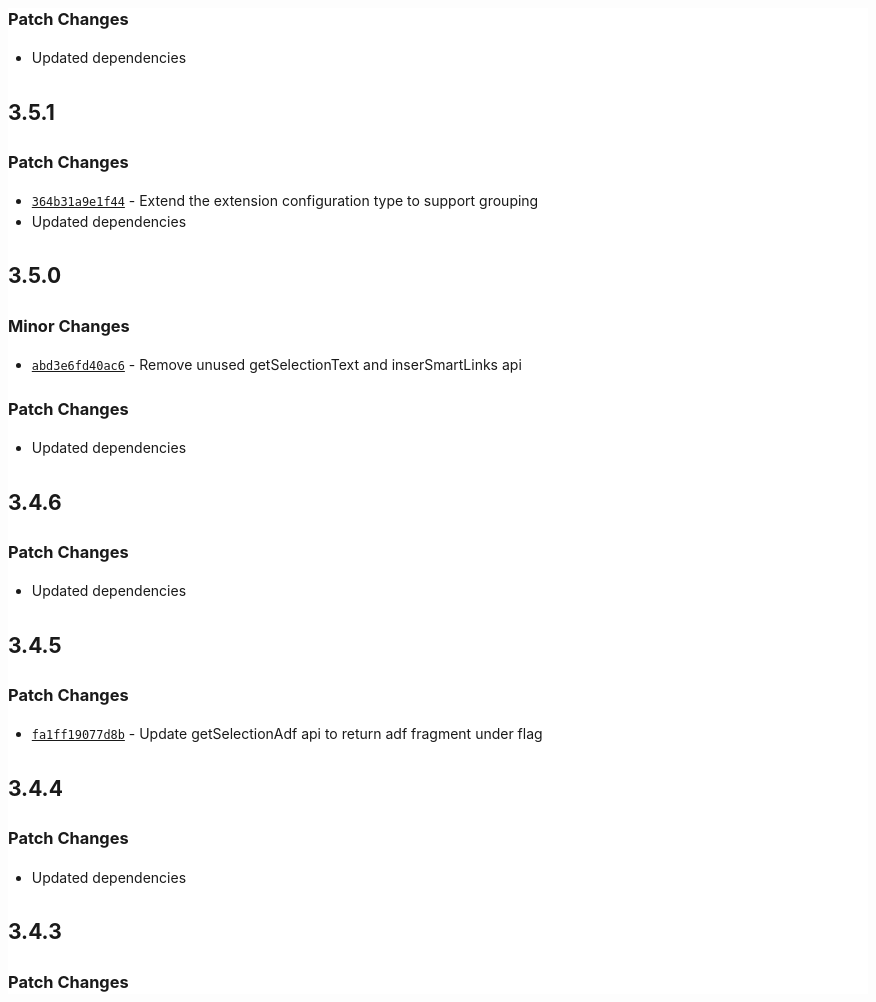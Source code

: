 ### Patch Changes

- Updated dependencies

## 3.5.1

### Patch Changes

- [`364b31a9e1f44`](https://bitbucket.org/atlassian/atlassian-frontend-monorepo/commits/364b31a9e1f44) -
  Extend the extension configuration type to support grouping
- Updated dependencies

## 3.5.0

### Minor Changes

- [`abd3e6fd40ac6`](https://bitbucket.org/atlassian/atlassian-frontend-monorepo/commits/abd3e6fd40ac6) -
  Remove unused getSelectionText and inserSmartLinks api

### Patch Changes

- Updated dependencies

## 3.4.6

### Patch Changes

- Updated dependencies

## 3.4.5

### Patch Changes

- [`fa1ff19077d8b`](https://bitbucket.org/atlassian/atlassian-frontend-monorepo/commits/fa1ff19077d8b) -
  Update getSelectionAdf api to return adf fragment under flag

## 3.4.4

### Patch Changes

- Updated dependencies

## 3.4.3

### Patch Changes
